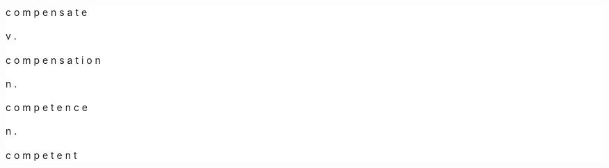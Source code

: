 c
o
m
p
e
n
s
a
t
e
 
v
.
 
c
o
m
p
e
n
s
a
t
i
o
n
 
n
.
 
c
o
m
p
e
t
e
n
c
e
 
n
.
 
c
o
m
p
e
t
e
n
t
 